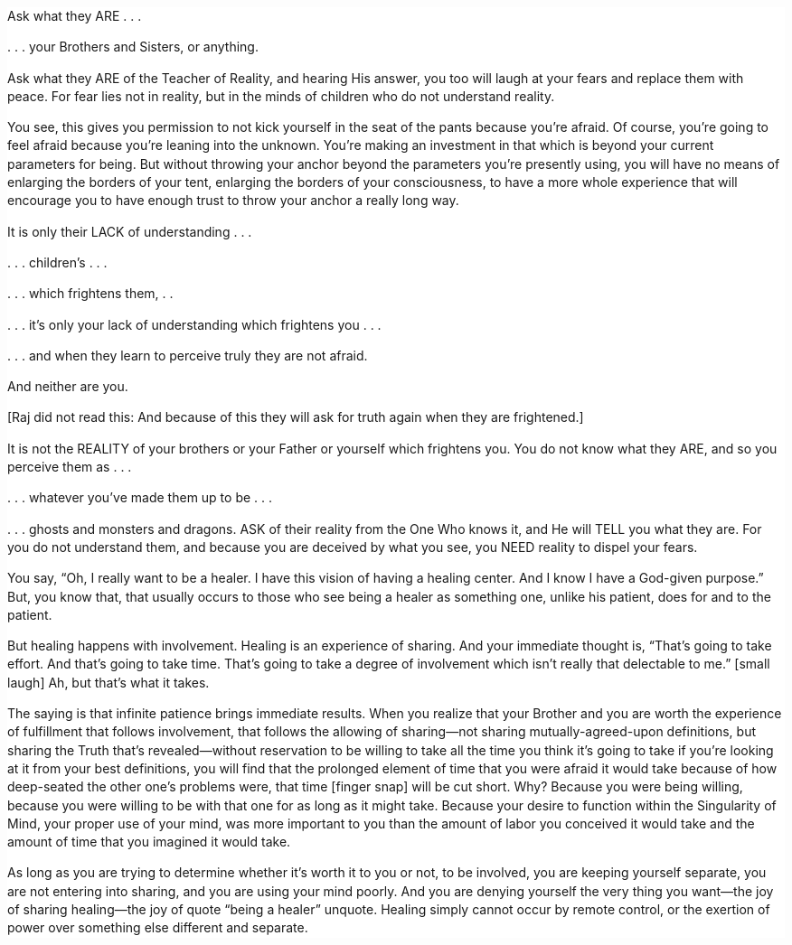 Ask what they ARE . . .  

. . . your Brothers and Sisters, or anything.

Ask what they ARE of the Teacher of Reality, and hearing His answer, you too will laugh at your fears and replace them with peace. For fear lies not in reality, but in the minds of children who do not understand reality.  

You see, this gives you permission to not kick yourself in the seat of the pants because you’re afraid. Of course, you’re going to feel afraid because you’re leaning into the unknown. You’re making an investment in that which is beyond your current parameters for being. But without throwing your anchor beyond the parameters you’re presently using, you will have no means of enlarging the borders of your tent, enlarging the borders of your consciousness, to have a more whole experience that will encourage you to have enough trust to throw your anchor a really long way.

It is only their LACK of understanding . . .  

. . . children’s . . .

. . . which frightens them, . . 

. . . it’s only your lack of understanding which frightens you . . .

. . . and when they learn to perceive truly they are not afraid.  

And neither are you.

[Raj did not read this: And because of this they will ask for truth again when they are frightened.]

It is not the REALITY of your brothers or your Father or yourself which frightens you. You do not know what they ARE, and so you perceive them as . . .  

. . . whatever you’ve made them up to be . . .

. . . ghosts and monsters and dragons. ASK of their reality from the One Who knows it, and He will TELL you what they are. For you do not understand them, and because you are deceived by what you see, you NEED reality to dispel your fears.  

You say, “Oh, I really want to be a healer. I have this vision of having a healing center. And I know I have a God-given purpose.” But, you know that, that usually occurs to those who see being a healer as something one, unlike his patient, does for and to the patient.

But healing happens with involvement. Healing is an experience of sharing. And your immediate thought is, “That’s going to take effort. And that’s going to take time. That’s going to take a degree of involvement which isn’t really that delectable to me.” [small laugh] Ah, but that’s what it takes.

The saying is that infinite patience brings immediate results. When you realize that your Brother and you are worth the experience of fulfillment that follows involvement, that follows the allowing of sharing—not sharing mutually-agreed-upon definitions, but sharing the Truth that’s revealed—without reservation to be willing to take all the time you think it’s going to take if you’re looking at it from your best definitions, you will find that the prolonged element of time that you were afraid it would take because of how deep-seated the other one’s problems were, that time [finger snap] will be cut short. Why? Because you were being willing, because you were willing to be with that one for as long as it might take. Because your desire to function within the Singularity of Mind, your proper use of your mind, was more important to you than the amount of labor you conceived it would take and the amount of time that you imagined it would take.

As long as you are trying to determine whether it’s worth it to you or not, to be involved, you are keeping yourself separate, you are not entering into sharing, and you are using your mind poorly. And you are denying yourself the very thing you want—the joy of sharing healing—the joy of quote “being a healer” unquote. Healing simply cannot occur by remote control, or the exertion of power over something else different and separate.
